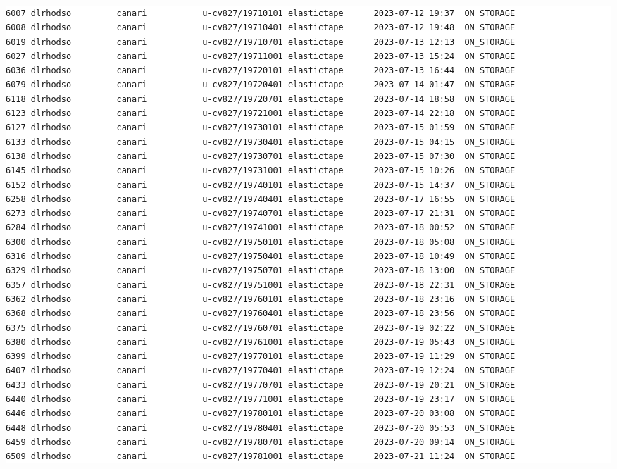     6007 dlrhodso         canari           u-cv827/19710101 elastictape      2023-07-12 19:37  ON_STORAGE 
    6008 dlrhodso         canari           u-cv827/19710401 elastictape      2023-07-12 19:48  ON_STORAGE 
    6019 dlrhodso         canari           u-cv827/19710701 elastictape      2023-07-13 12:13  ON_STORAGE 
    6027 dlrhodso         canari           u-cv827/19711001 elastictape      2023-07-13 15:24  ON_STORAGE 
    6036 dlrhodso         canari           u-cv827/19720101 elastictape      2023-07-13 16:44  ON_STORAGE 
    6079 dlrhodso         canari           u-cv827/19720401 elastictape      2023-07-14 01:47  ON_STORAGE 
    6118 dlrhodso         canari           u-cv827/19720701 elastictape      2023-07-14 18:58  ON_STORAGE 
    6123 dlrhodso         canari           u-cv827/19721001 elastictape      2023-07-14 22:18  ON_STORAGE 
    6127 dlrhodso         canari           u-cv827/19730101 elastictape      2023-07-15 01:59  ON_STORAGE 
    6133 dlrhodso         canari           u-cv827/19730401 elastictape      2023-07-15 04:15  ON_STORAGE 
    6138 dlrhodso         canari           u-cv827/19730701 elastictape      2023-07-15 07:30  ON_STORAGE 
    6145 dlrhodso         canari           u-cv827/19731001 elastictape      2023-07-15 10:26  ON_STORAGE 
    6152 dlrhodso         canari           u-cv827/19740101 elastictape      2023-07-15 14:37  ON_STORAGE 
    6258 dlrhodso         canari           u-cv827/19740401 elastictape      2023-07-17 16:55  ON_STORAGE 
    6273 dlrhodso         canari           u-cv827/19740701 elastictape      2023-07-17 21:31  ON_STORAGE 
    6284 dlrhodso         canari           u-cv827/19741001 elastictape      2023-07-18 00:52  ON_STORAGE 
    6300 dlrhodso         canari           u-cv827/19750101 elastictape      2023-07-18 05:08  ON_STORAGE 
    6316 dlrhodso         canari           u-cv827/19750401 elastictape      2023-07-18 10:49  ON_STORAGE 
    6329 dlrhodso         canari           u-cv827/19750701 elastictape      2023-07-18 13:00  ON_STORAGE 
    6357 dlrhodso         canari           u-cv827/19751001 elastictape      2023-07-18 22:31  ON_STORAGE 
    6362 dlrhodso         canari           u-cv827/19760101 elastictape      2023-07-18 23:16  ON_STORAGE 
    6368 dlrhodso         canari           u-cv827/19760401 elastictape      2023-07-18 23:56  ON_STORAGE 
    6375 dlrhodso         canari           u-cv827/19760701 elastictape      2023-07-19 02:22  ON_STORAGE 
    6380 dlrhodso         canari           u-cv827/19761001 elastictape      2023-07-19 05:43  ON_STORAGE 
    6399 dlrhodso         canari           u-cv827/19770101 elastictape      2023-07-19 11:29  ON_STORAGE 
    6407 dlrhodso         canari           u-cv827/19770401 elastictape      2023-07-19 12:24  ON_STORAGE 
    6433 dlrhodso         canari           u-cv827/19770701 elastictape      2023-07-19 20:21  ON_STORAGE 
    6440 dlrhodso         canari           u-cv827/19771001 elastictape      2023-07-19 23:17  ON_STORAGE 
    6446 dlrhodso         canari           u-cv827/19780101 elastictape      2023-07-20 03:08  ON_STORAGE 
    6448 dlrhodso         canari           u-cv827/19780401 elastictape      2023-07-20 05:53  ON_STORAGE 
    6459 dlrhodso         canari           u-cv827/19780701 elastictape      2023-07-20 09:14  ON_STORAGE 
    6509 dlrhodso         canari           u-cv827/19781001 elastictape      2023-07-21 11:24  ON_STORAGE 